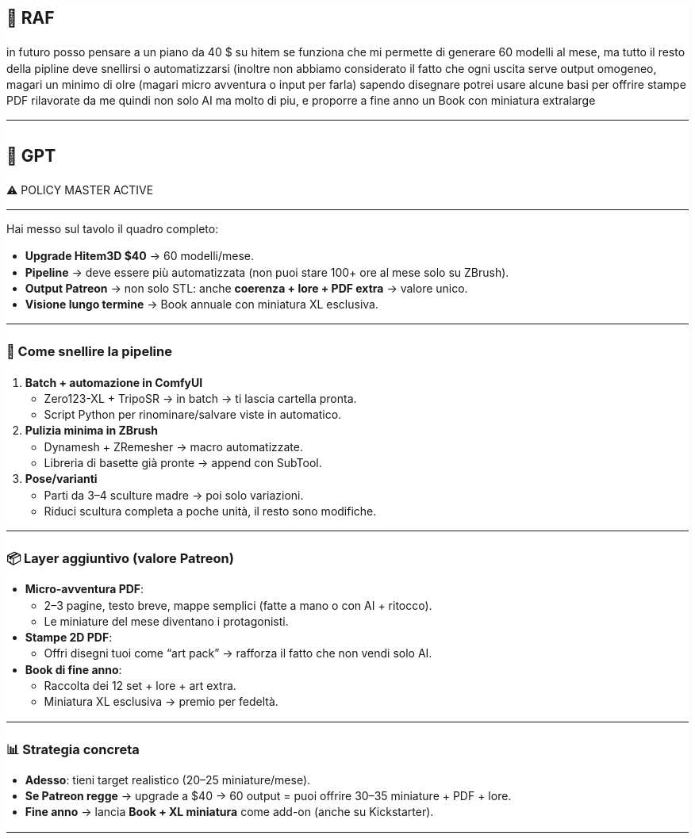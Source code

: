 
## 👤 **RAF**

in futuro posso pensare a un piano da 40 $ su hitem se funziona che mi permette di generare 60 modelli al mese, ma tutto il resto della pipline deve snellirsi o automatizzarsi (inoltre non abbiamo considerato il fatto che ogni uscita serve output omogeneo, magari un minimo di olre (magari micro avventura o input per farla) sapendo disegnare potrei usare alcune basi per offrire stampe PDF rilavorate da me quindi non solo AI ma molto di piu, e proporre a fine anno un Book con miniatura extralarge

---

## 🤖 **GPT**

⚠️ POLICY MASTER ACTIVE  

---

Hai messo sul tavolo il quadro completo:  
- **Upgrade Hitem3D $40** → 60 modelli/mese.  
- **Pipeline** → deve essere più automatizzata (non puoi stare 100+ ore al mese solo su ZBrush).  
- **Output Patreon** → non solo STL: anche **coerenza + lore + PDF extra** → valore unico.  
- **Visione lungo termine** → Book annuale con miniatura XL esclusiva.  

---

### 🔧 Come snellire la pipeline
1. **Batch + automazione in ComfyUI**  
   - Zero123-XL + TripoSR → in batch → ti lascia cartella pronta.  
   - Script Python per rinominare/salvare viste in automatico.  
2. **Pulizia minima in ZBrush**  
   - Dynamesh + ZRemesher → macro automatizzate.  
   - Libreria di basette già pronte → append con SubTool.  
3. **Pose/varianti**  
   - Parti da 3–4 sculture madre → poi solo variazioni.  
   - Riduci scultura completa a poche unità, il resto sono modifiche.  

---

### 📦 Layer aggiuntivo (valore Patreon)
- **Micro-avventura PDF**:  
  - 2–3 pagine, testo breve, mappe semplici (fatte a mano o con AI + ritocco).  
  - Le miniature del mese diventano i protagonisti.  
- **Stampe 2D PDF**:  
  - Offri disegni tuoi come “art pack” → rafforza il fatto che non vendi solo AI.  
- **Book di fine anno**:  
  - Raccolta dei 12 set + lore + art extra.  
  - Miniatura XL esclusiva → premio per fedeltà.  

---

### 📊 Strategia concreta
- **Adesso**: tieni target realistico (20–25 miniature/mese).  
- **Se Patreon regge** → upgrade a $40 → 60 output = puoi offrire 30–35 miniature + PDF + lore.  
- **Fine anno** → lancia **Book + XL miniatura** come add-on (anche su Kickstarter).  

---